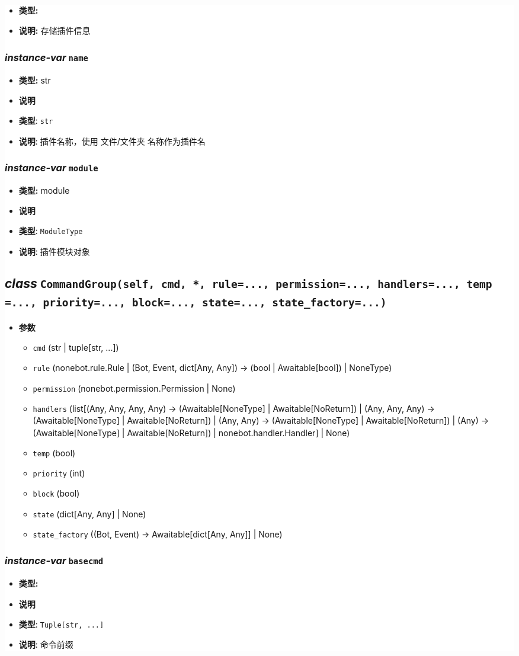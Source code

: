 - **类型:** 

- **说明:** 存储插件信息

### _instance-var_ `name`

- **类型:** str

- **说明**

- **类型**: ``str``

- **说明**: 插件名称，使用 文件/文件夹 名称作为插件名

### _instance-var_ `module`

- **类型:** module

- **说明**

- **类型**: ``ModuleType``

- **说明**: 插件模块对象

## _class_ `CommandGroup(self, cmd, *, rule=..., permission=..., handlers=..., temp=..., priority=..., block=..., state=..., state_factory=...)`

- **参数**

    - `cmd` (str | tuple[str, ...])

    - `rule` (nonebot.rule.Rule | (Bot, Event, dict[Any, Any]) -> (bool | Awaitable[bool]) | NoneType)

    - `permission` (nonebot.permission.Permission | None)

    - `handlers` (list[(Any, Any, Any, Any) -> (Awaitable[NoneType] | Awaitable[NoReturn]) | (Any, Any, Any) -> (Awaitable[NoneType] | Awaitable[NoReturn]) | (Any, Any) -> (Awaitable[NoneType] | Awaitable[NoReturn]) | (Any) -> (Awaitable[NoneType] | Awaitable[NoReturn]) | nonebot.handler.Handler] | None)

    - `temp` (bool)

    - `priority` (int)

    - `block` (bool)

    - `state` (dict[Any, Any] | None)

    - `state_factory` ((Bot, Event) -> Awaitable[dict[Any, Any]] | None)

### _instance-var_ `basecmd`

- **类型:** 

- **说明**

- **类型**: ``Tuple[str, ...]``

- **说明**: 命令前缀
